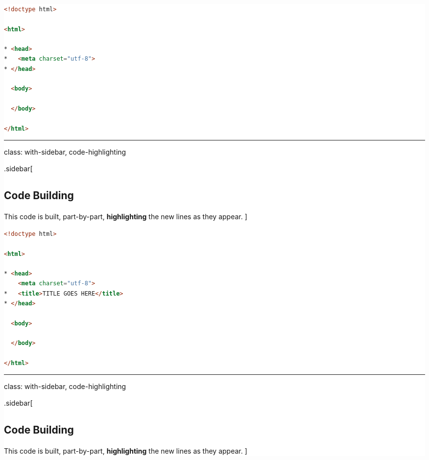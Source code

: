 
```html
<!doctype html>

<html>

* <head>
*   <meta charset="utf-8">
* </head>

  <body>

  </body>

</html>
```

---
class: with-sidebar, code-highlighting

.sidebar[
  ## Code Building

  This code is built, part-by-part, **highlighting** the new lines as they appear.
]


```html
<!doctype html>

<html>

* <head>
    <meta charset="utf-8">
*   <title>TITLE GOES HERE</title>
* </head>

  <body>

  </body>

</html>
```

---
class: with-sidebar, code-highlighting

.sidebar[
  ## Code Building

  This code is built, part-by-part, **highlighting** the new lines as they appear.
]

